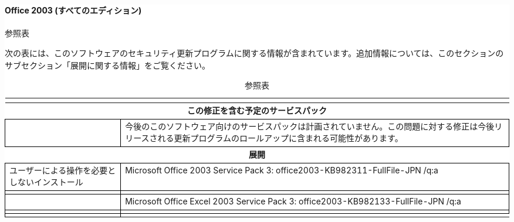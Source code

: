 #### Office 2003 (すべてのエディション)

参照表

次の表には、このソフトウェアのセキュリティ更新プログラムに関する情報が含まれています。追加情報については、このセクションのサブセクション「展開に関する情報」をご覧ください。

<table class="dataTable">
<caption>
参照表
</caption>
<tr class="thead">
<th>
</th>
<th>
</th>
</tr>
<tr>
<th colspan="2">
この修正を含む予定のサービスパック
</th>
</tr>
<tr>
<td style="border:1px solid black;">
</td>
<td style="border:1px solid black;">
今後のこのソフトウェア向けのサービスパックは計画されていません。この問題に対する修正は今後リリースされる更新プログラムのロールアップに含まれる可能性があります。
</td>
</tr>
<tr>
<th colspan="2">
展開
</th>
</tr>
<tr class="alternateRow">
<td style="border:1px solid black;">
ユーザーによる操作を必要としないインストール
</td>
<td style="border:1px solid black;">
Microsoft Office 2003 Service Pack 3:  
office2003-KB982311-FullFile-JPN /q:a
</td>
</tr>
<tr>
<td style="border:1px solid black;">
</td>
<td style="border:1px solid black;">
</td>
</tr>
<tr class="alternateRow">
<td style="border:1px solid black;">
</td>
<td style="border:1px solid black;">
Microsoft Office Excel 2003 Service Pack 3:  
office2003-KB982133-FullFile-JPN /q:a
</td>
</tr>
<tr>
<td style="border:1px solid black;">
</td>
<td style="border:1px solid black;">
</td>
</tr>
<tr class="alternateRow">
<td style="border:1px solid black;">